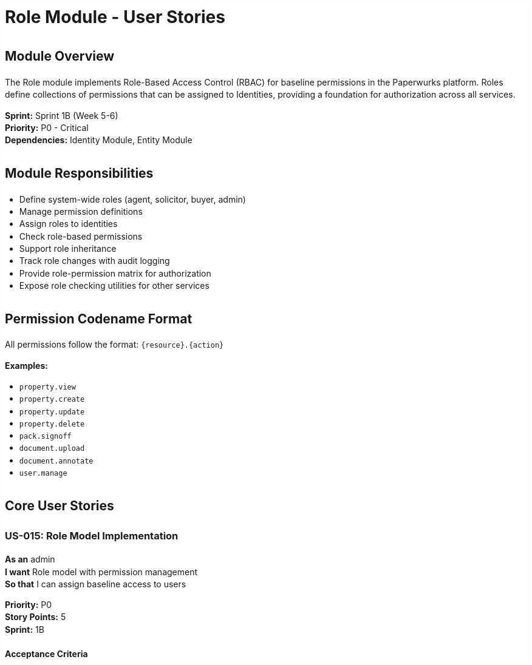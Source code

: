 # Role Module - User Stories

## Module Overview

The Role module implements Role-Based Access Control (RBAC) for baseline permissions in the Paperwurks platform. Roles define collections of permissions that can be assigned to Identities, providing a foundation for authorization across all services.

**Sprint:** Sprint 1B (Week 5-6)  
**Priority:** P0 - Critical  
**Dependencies:** Identity Module, Entity Module

## Module Responsibilities

- Define system-wide roles (agent, solicitor, buyer, admin)
- Manage permission definitions
- Assign roles to identities
- Check role-based permissions
- Support role inheritance
- Track role changes with audit logging
- Provide role-permission matrix for authorization
- Expose role checking utilities for other services

## Permission Codename Format

All permissions follow the format: `{resource}.{action}`

**Examples:**

- `property.view`
- `property.create`
- `property.update`
- `property.delete`
- `pack.signoff`
- `document.upload`
- `document.annotate`
- `user.manage`

## Core User Stories

### US-015: Role Model Implementation

**As an** admin  
**I want** Role model with permission management  
**So that** I can assign baseline access to users

**Priority:** P0  
**Story Points:** 5  
**Sprint:** 1B

#### Acceptance Criteria
